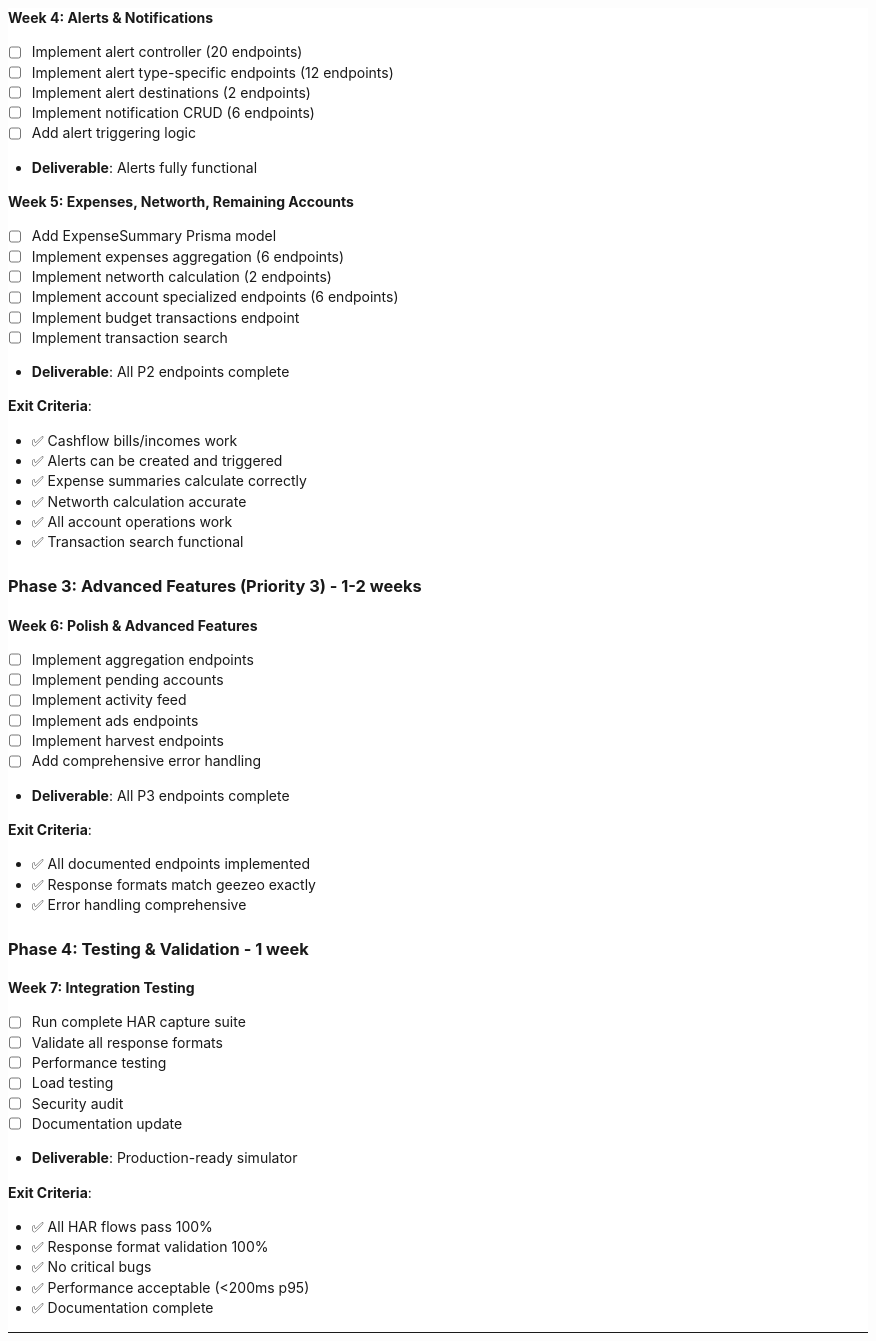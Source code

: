 **Week 4: Alerts & Notifications**
- [ ] Implement alert controller (20 endpoints)
- [ ] Implement alert type-specific endpoints (12 endpoints)
- [ ] Implement alert destinations (2 endpoints)
- [ ] Implement notification CRUD (6 endpoints)
- [ ] Add alert triggering logic
- **Deliverable**: Alerts fully functional

**Week 5: Expenses, Networth, Remaining Accounts**
- [ ] Add ExpenseSummary Prisma model
- [ ] Implement expenses aggregation (6 endpoints)
- [ ] Implement networth calculation (2 endpoints)
- [ ] Implement account specialized endpoints (6 endpoints)
- [ ] Implement budget transactions endpoint
- [ ] Implement transaction search
- **Deliverable**: All P2 endpoints complete

**Exit Criteria**:
- ✅ Cashflow bills/incomes work
- ✅ Alerts can be created and triggered
- ✅ Expense summaries calculate correctly
- ✅ Networth calculation accurate
- ✅ All account operations work
- ✅ Transaction search functional

### Phase 3: Advanced Features (Priority 3) - 1-2 weeks

**Week 6: Polish & Advanced Features**
- [ ] Implement aggregation endpoints
- [ ] Implement pending accounts
- [ ] Implement activity feed
- [ ] Implement ads endpoints
- [ ] Implement harvest endpoints
- [ ] Add comprehensive error handling
- **Deliverable**: All P3 endpoints complete

**Exit Criteria**:
- ✅ All documented endpoints implemented
- ✅ Response formats match geezeo exactly
- ✅ Error handling comprehensive

### Phase 4: Testing & Validation - 1 week

**Week 7: Integration Testing**
- [ ] Run complete HAR capture suite
- [ ] Validate all response formats
- [ ] Performance testing
- [ ] Load testing
- [ ] Security audit
- [ ] Documentation update
- **Deliverable**: Production-ready simulator

**Exit Criteria**:
- ✅ All HAR flows pass 100%
- ✅ Response format validation 100%
- ✅ No critical bugs
- ✅ Performance acceptable (<200ms p95)
- ✅ Documentation complete

---
